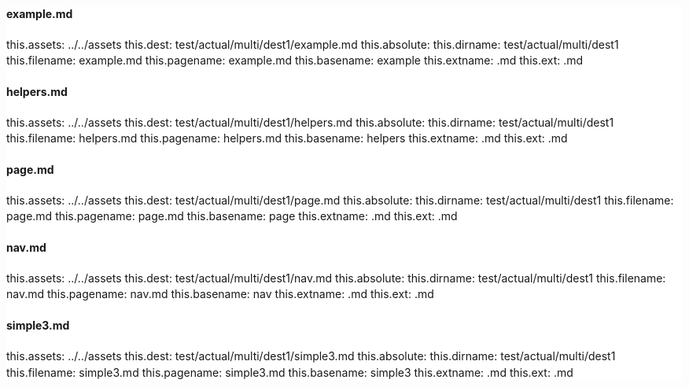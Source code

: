 #### example.md
this.assets:   ../../assets
this.dest:     test/actual/multi/dest1/example.md
this.absolute:
this.dirname:  test/actual/multi/dest1
this.filename: example.md
this.pagename: example.md
this.basename: example
this.extname:  .md
this.ext:      .md

#### helpers.md
this.assets:   ../../assets
this.dest:     test/actual/multi/dest1/helpers.md
this.absolute:
this.dirname:  test/actual/multi/dest1
this.filename: helpers.md
this.pagename: helpers.md
this.basename: helpers
this.extname:  .md
this.ext:      .md

#### page.md
this.assets:   ../../assets
this.dest:     test/actual/multi/dest1/page.md
this.absolute:
this.dirname:  test/actual/multi/dest1
this.filename: page.md
this.pagename: page.md
this.basename: page
this.extname:  .md
this.ext:      .md

#### nav.md
this.assets:   ../../assets
this.dest:     test/actual/multi/dest1/nav.md
this.absolute:
this.dirname:  test/actual/multi/dest1
this.filename: nav.md
this.pagename: nav.md
this.basename: nav
this.extname:  .md
this.ext:      .md

#### simple3.md
this.assets:   ../../assets
this.dest:     test/actual/multi/dest1/simple3.md
this.absolute:
this.dirname:  test/actual/multi/dest1
this.filename: simple3.md
this.pagename: simple3.md
this.basename: simple3
this.extname:  .md
this.ext:      .md
